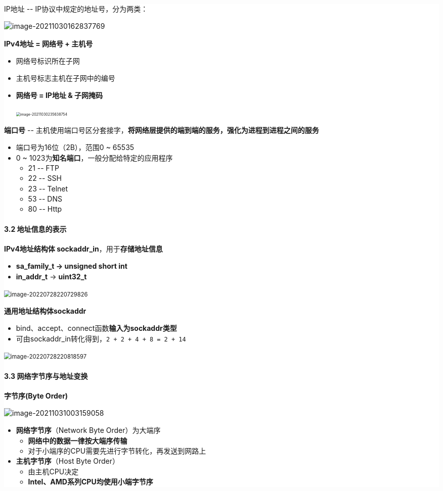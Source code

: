 IP地址 -- IP协议中规定的地址号，分为两类：

![image-20211030162837769](https://figure-bed-zwd.oss-cn-hangzhou.aliyuncs.com/img_for_markdown/image-20211030162837769.png)

**IPv4地址 = 网络号 + 主机号**

- 网络号标识所在子网

- 主机号标志主机在子网中的编号

- **网络号 = IP地址 & 子网掩码**

  <img src="https://figure-bed-zwd.oss-cn-hangzhou.aliyuncs.com/img_for_markdown/image-20211030235638754.png" alt="image-20211030235638754" style="zoom:50%;" />





**端口号** -- 主机使用端口号区分套接字，**将网络层提供的端到端的服务，强化为进程到进程之间的服务**

- 端口号为16位（2B），范围0 ~ 65535
- 0 ~ 1023为**知名端口**，一般分配给特定的应用程序
  - 21 -- FTP
  - 22 -- SSH
  - 23 -- Telnet
  - 53 -- DNS
  - 80 -- Http



#### 3.2 地址信息的表示

**IPv4地址结构体 sockaddr_in**，用于**存储地址信息**

- **sa_family_t -> unsigned short int**
- **in_addr_t** -> **uint32_t**

<img src="https://figure-bed-zwd.oss-cn-hangzhou.aliyuncs.com/img_for_markdown/image-20220728220729826.png" alt="image-20220728220729826" style="zoom:80%;" />



**通用地址结构体sockaddr**

- bind、accept、connect函数**输入为sockaddr类型**
- 可由sockaddr_in转化得到，`2 + 2 + 4 + 8 = 2 + 14`

<img src="https://figure-bed-zwd.oss-cn-hangzhou.aliyuncs.com/img_for_markdown/image-20220728220818597.png" alt="image-20220728220818597" style="zoom:80%;" />





#### 3.3 网络字节序与地址变换

**字节序(Byte Order)**

![image-20211031003159058](https://figure-bed-zwd.oss-cn-hangzhou.aliyuncs.com/img_for_markdown/image-20211031003159058.png)

- **网络字节序**（Network Byte Order）为大端序
  - **网络中的数据一律按大端序传输**
  - 对于小端序的CPU需要先进行字节转化，再发送到网路上
- **主机字节序**（Host Byte Order）
  - 由主机CPU决定
  - **Intel、AMD系列CPU均使用小端字节序**
